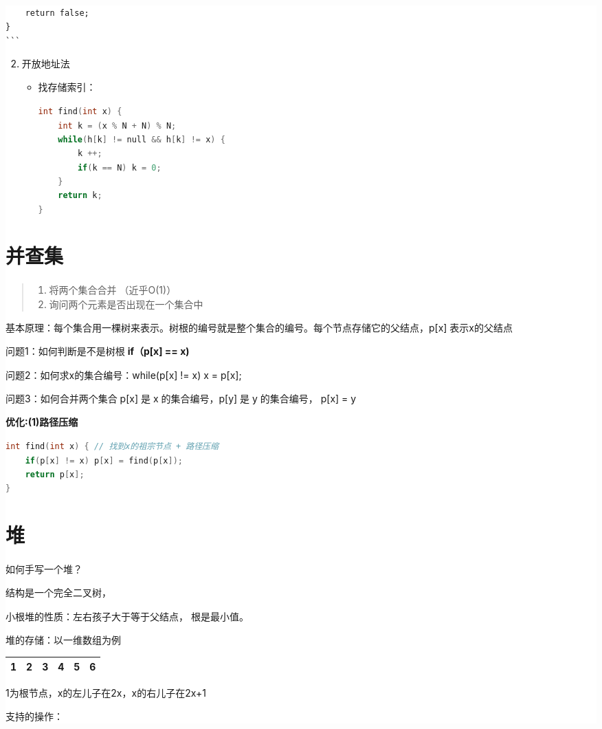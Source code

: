 	    return false;
	}
	```

2. 开放地址法

	- 找存储索引：

		```c++
		int find(int x) {
		    int k = (x % N + N) % N;
		    while(h[k] != null && h[k] != x) {
		        k ++;
		        if(k == N) k = 0;
		    }
		    return k;
		}
		```

# 并查集

> 1. 将两个集合合并 （近乎O(1)）
> 2. 询问两个元素是否出现在一个集合中

基本原理：每个集合用一棵树来表示。树根的编号就是整个集合的编号。每个节点存储它的父结点，p[x] 表示x的父结点

问题1：如何判断是不是树根 **if（p[x] == x)**

问题2：如何求x的集合编号：while(p[x] != x) x = p[x];

问题3：如何合并两个集合  p[x] 是 x 的集合编号，p[y] 是 y 的集合编号， p[x] = y

**优化:(1)路径压缩**

```c++
int find(int x) { // 找到x的祖宗节点 + 路径压缩
    if(p[x] != x) p[x] = find(p[x]);
    return p[x];
}
```

# 堆

如何手写一个堆？

结构是一个完全二叉树，

小根堆的性质：左右孩子大于等于父结点， 根是最小值。

堆的存储：以一维数组为例

| 1    | 2    | 3    | 4    | 5    | 6    |
| ---- | ---- | ---- | ---- | ---- | ---- |

1为根节点，x的左儿子在2x，x的右儿子在2x+1

支持的操作：
